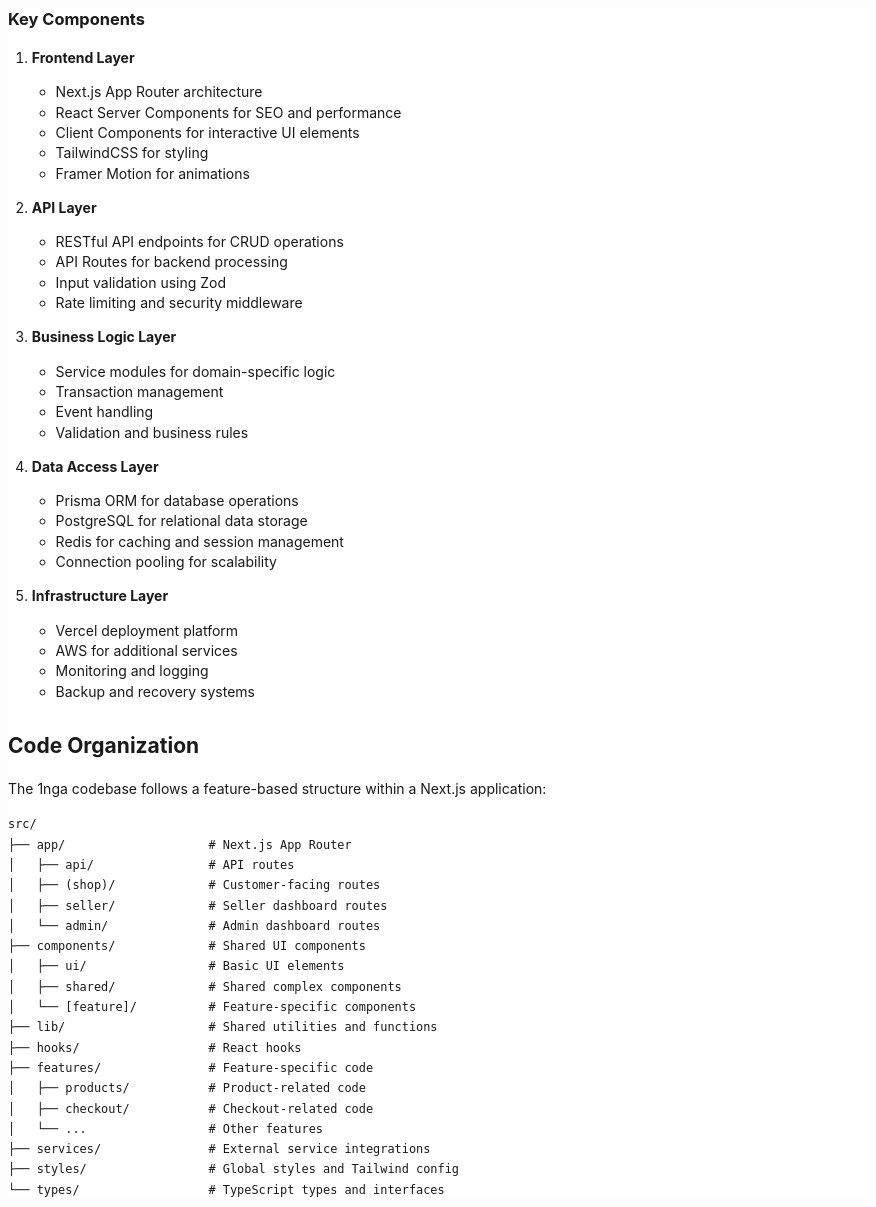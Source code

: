 ### Key Components

1. **Frontend Layer**
   - Next.js App Router architecture
   - React Server Components for SEO and performance
   - Client Components for interactive UI elements
   - TailwindCSS for styling
   - Framer Motion for animations

2. **API Layer**
   - RESTful API endpoints for CRUD operations
   - API Routes for backend processing
   - Input validation using Zod
   - Rate limiting and security middleware

3. **Business Logic Layer**
   - Service modules for domain-specific logic
   - Transaction management
   - Event handling
   - Validation and business rules

4. **Data Access Layer**
   - Prisma ORM for database operations
   - PostgreSQL for relational data storage
   - Redis for caching and session management
   - Connection pooling for scalability

5. **Infrastructure Layer**
   - Vercel deployment platform
   - AWS for additional services
   - Monitoring and logging
   - Backup and recovery systems

## Code Organization

The 1nga codebase follows a feature-based structure within a Next.js application:

```
src/
├── app/                    # Next.js App Router
│   ├── api/                # API routes
│   ├── (shop)/             # Customer-facing routes
│   ├── seller/             # Seller dashboard routes
│   └── admin/              # Admin dashboard routes
├── components/             # Shared UI components
│   ├── ui/                 # Basic UI elements
│   ├── shared/             # Shared complex components
│   └── [feature]/          # Feature-specific components
├── lib/                    # Shared utilities and functions
├── hooks/                  # React hooks
├── features/               # Feature-specific code
│   ├── products/           # Product-related code
│   ├── checkout/           # Checkout-related code
│   └── ...                 # Other features
├── services/               # External service integrations
├── styles/                 # Global styles and Tailwind config
└── types/                  # TypeScript types and interfaces
```
